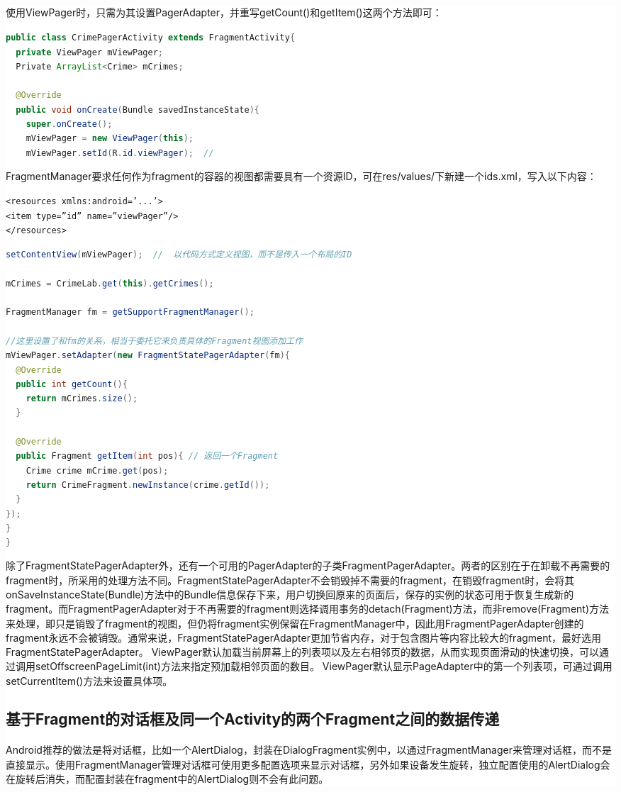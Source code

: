 使用ViewPager时，只需为其设置PagerAdapter，并重写getCount()和getItem()这两个方法即可：
```java
public class CrimePagerActivity extends FragmentActivity{
  private ViewPager mViewPager;
  Private ArrayList<Crime> mCrimes;

  @Override
  public void onCreate(Bundle savedInstanceState){
    super.onCreate();
    mViewPager = new ViewPager(this);
    mViewPager.setId(R.id.viewPager);  // 
```
FragmentManager要求任何作为fragment的容器的视图都需要具有一个资源ID，可在res/values/下新建一个ids.xml，写入以下内容：
```
<resources xmlns:android=’...’>
<item type=”id” name=”viewPager”/>
</resources>
```
```java
setContentView(mViewPager);  //  以代码方式定义视图，而不是传入一个布局的ID

mCrimes = CrimeLab.get(this).getCrimes();

FragmentManager fm = getSupportFragmentManager();  

//这里设置了和fm的关系，相当于委托它来负责具体的Fragment视图添加工作
mViewPager.setAdapter(new FragmentStatePagerAdapter(fm){ 
  @Override
  public int getCount(){ 
    return mCrimes.size();
  }

  @Override
  public Fragment getItem(int pos){ // 返回一个Fragment
    Crime crime mCrime.get(pos);
    return CrimeFragment.newInstance(crime.getId());  
  }
});
}
}
```
除了FragmentStatePagerAdapter外，还有一个可用的PagerAdapter的子类FragmentPagerAdapter。两者的区别在于在卸载不再需要的fragment时，所采用的处理方法不同。FragmentStatePagerAdapter不会销毁掉不需要的fragment，在销毁fragment时，会将其onSaveInstanceState(Bundle)方法中的Bundle信息保存下来，用户切换回原来的页面后，保存的实例的状态可用于恢复生成新的fragment。而FragmentPagerAdapter对于不再需要的fragment则选择调用事务的detach(Fragment)方法，而非remove(Fragment)方法来处理，即只是销毁了fragment的视图，但仍将fragment实例保留在FragmentManager中，因此用FragmentPagerAdapter创建的fragment永远不会被销毁。通常来说，FragmentStatePagerAdapter更加节省内存，对于包含图片等内容比较大的fragment，最好选用FragmentStatePagerAdapter。
ViewPager默认加载当前屏幕上的列表项以及左右相邻页的数据，从而实现页面滑动的快速切换，可以通过调用setOffscreenPageLimit(int)方法来指定预加载相邻页面的数目。
ViewPager默认显示PageAdapter中的第一个列表项，可通过调用setCurrentItem()方法来设置具体项。

## 基于Fragment的对话框及同一个Activity的两个Fragment之间的数据传递
Android推荐的做法是将对话框，比如一个AlertDialog，封装在DialogFragment实例中，以通过FragmentManager来管理对话框，而不是直接显示。使用FragmentManager管理对话框可使用更多配置选项来显示对话框，另外如果设备发生旋转，独立配置使用的AlertDialog会在旋转后消失，而配置封装在fragment中的AlertDialog则不会有此问题。
